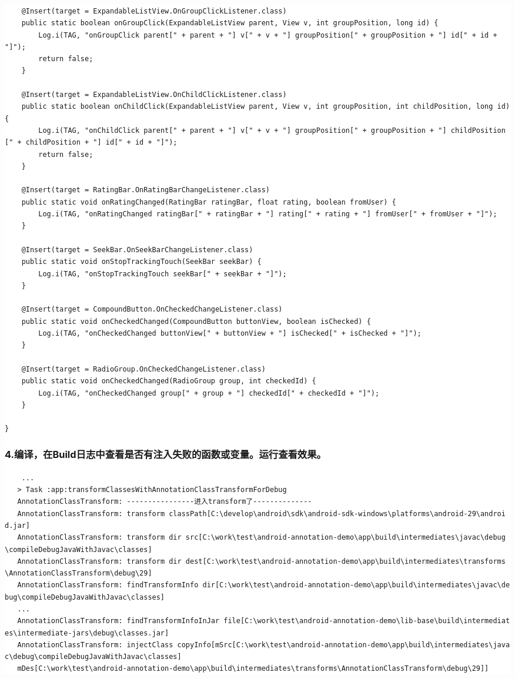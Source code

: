 ```
    @Insert(target = ExpandableListView.OnGroupClickListener.class)
    public static boolean onGroupClick(ExpandableListView parent, View v, int groupPosition, long id) {
        Log.i(TAG, "onGroupClick parent[" + parent + "] v[" + v + "] groupPosition[" + groupPosition + "] id[" + id + "]");
        return false;
    }

    @Insert(target = ExpandableListView.OnChildClickListener.class)
    public static boolean onChildClick(ExpandableListView parent, View v, int groupPosition, int childPosition, long id) {
        Log.i(TAG, "onChildClick parent[" + parent + "] v[" + v + "] groupPosition[" + groupPosition + "] childPosition[" + childPosition + "] id[" + id + "]");
        return false;
    }

    @Insert(target = RatingBar.OnRatingBarChangeListener.class)
    public static void onRatingChanged(RatingBar ratingBar, float rating, boolean fromUser) {
        Log.i(TAG, "onRatingChanged ratingBar[" + ratingBar + "] rating[" + rating + "] fromUser[" + fromUser + "]");
    }

    @Insert(target = SeekBar.OnSeekBarChangeListener.class)
    public static void onStopTrackingTouch(SeekBar seekBar) {
        Log.i(TAG, "onStopTrackingTouch seekBar[" + seekBar + "]");
    }

    @Insert(target = CompoundButton.OnCheckedChangeListener.class)
    public static void onCheckedChanged(CompoundButton buttonView, boolean isChecked) {
        Log.i(TAG, "onCheckedChanged buttonView[" + buttonView + "] isChecked[" + isChecked + "]");
    }

    @Insert(target = RadioGroup.OnCheckedChangeListener.class)
    public static void onCheckedChanged(RadioGroup group, int checkedId) {
        Log.i(TAG, "onCheckedChanged group[" + group + "] checkedId[" + checkedId + "]");
    }

}

```


### 4.编译，在Build日志中查看是否有注入失败的函数或变量。运行查看效果。
```
    ...
   > Task :app:transformClassesWithAnnotationClassTransformForDebug
   AnnotationClassTransform: ----------------进入transform了--------------
   AnnotationClassTransform: transform classPath[C:\develop\android\sdk\android-sdk-windows\platforms\android-29\android.jar]
   AnnotationClassTransform: transform dir src[C:\work\test\android-annotation-demo\app\build\intermediates\javac\debug\compileDebugJavaWithJavac\classes]
   AnnotationClassTransform: transform dir dest[C:\work\test\android-annotation-demo\app\build\intermediates\transforms\AnnotationClassTransform\debug\29]
   AnnotationClassTransform: findTransformInfo dir[C:\work\test\android-annotation-demo\app\build\intermediates\javac\debug\compileDebugJavaWithJavac\classes]
   ...
   AnnotationClassTransform: findTransformInfoInJar file[C:\work\test\android-annotation-demo\lib-base\build\intermediates\intermediate-jars\debug\classes.jar]
   AnnotationClassTransform: injectClass copyInfo[mSrc[C:\work\test\android-annotation-demo\app\build\intermediates\javac\debug\compileDebugJavaWithJavac\classes]
   mDes[C:\work\test\android-annotation-demo\app\build\intermediates\transforms\AnnotationClassTransform\debug\29]]
```
